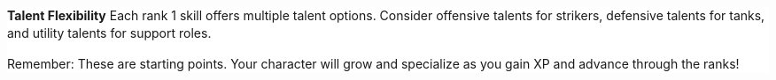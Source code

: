 **Talent Flexibility**
Each rank 1 skill offers multiple talent options. Consider offensive talents for strikers, defensive talents for tanks, and utility talents for support roles.

Remember: These are starting points. Your character will grow and specialize as you gain XP and advance through the ranks!
